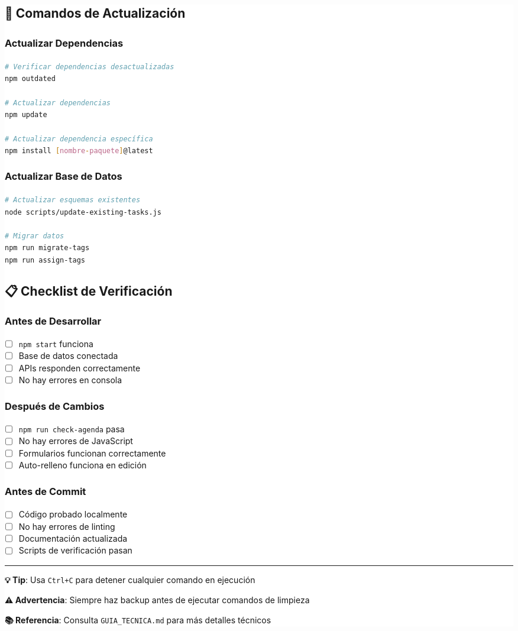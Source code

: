 ## 🔄 **Comandos de Actualización**

### **Actualizar Dependencias**
```bash
# Verificar dependencias desactualizadas
npm outdated

# Actualizar dependencias
npm update

# Actualizar dependencia específica
npm install [nombre-paquete]@latest
```

### **Actualizar Base de Datos**
```bash
# Actualizar esquemas existentes
node scripts/update-existing-tasks.js

# Migrar datos
npm run migrate-tags
npm run assign-tags
```

## 📋 **Checklist de Verificación**

### **Antes de Desarrollar**
- [ ] `npm start` funciona
- [ ] Base de datos conectada
- [ ] APIs responden correctamente
- [ ] No hay errores en consola

### **Después de Cambios**
- [ ] `npm run check-agenda` pasa
- [ ] No hay errores de JavaScript
- [ ] Formularios funcionan correctamente
- [ ] Auto-relleno funciona en edición

### **Antes de Commit**
- [ ] Código probado localmente
- [ ] No hay errores de linting
- [ ] Documentación actualizada
- [ ] Scripts de verificación pasan

---

**💡 Tip**: Usa `Ctrl+C` para detener cualquier comando en ejecución

**⚠️ Advertencia**: Siempre haz backup antes de ejecutar comandos de limpieza

**📚 Referencia**: Consulta `GUIA_TECNICA.md` para más detalles técnicos







